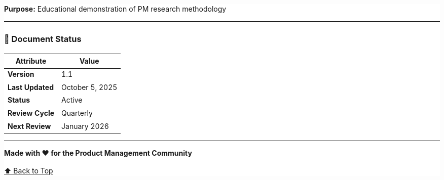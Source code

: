 **Purpose:** Educational demonstration of PM research methodology

---

### 📄 Document Status

| Attribute | Value |
|-----------|-------|
| **Version** | 1.1 |
| **Last Updated** | October 5, 2025 |
| **Status** | Active |
| **Review Cycle** | Quarterly |
| **Next Review** | January 2026 |

---

**Made with ❤️ for the Product Management Community**

[⬆ Back to Top](#-diagrams-and-visual-assets)

</div>
